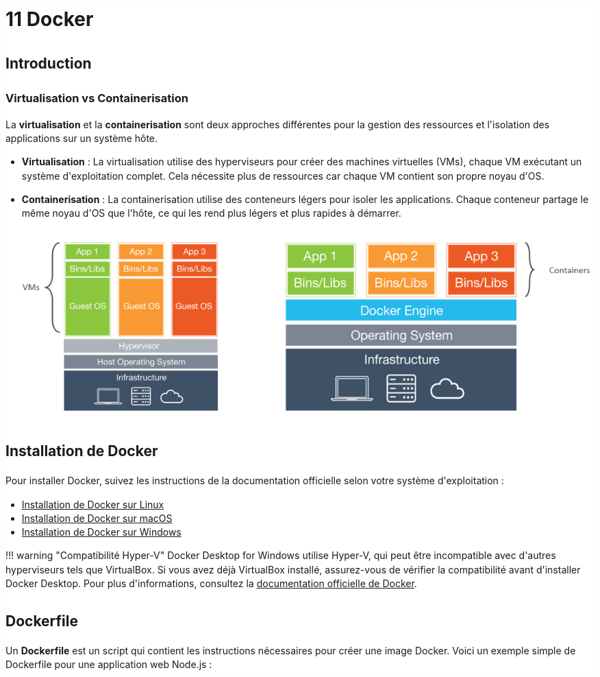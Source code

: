 # 11 Docker

## Introduction

### Virtualisation vs Containerisation

La **virtualisation** et la **containerisation** sont deux approches différentes pour la gestion des ressources et l'isolation des applications sur un système hôte.

- **Virtualisation** : La virtualisation utilise des hyperviseurs pour créer des machines virtuelles (VMs), chaque VM exécutant un système d'exploitation complet. Cela nécessite plus de ressources car chaque VM contient son propre noyau d'OS.

- **Containerisation** : La containerisation utilise des conteneurs légers pour isoler les applications. Chaque conteneur partage le même noyau d'OS que l'hôte, ce qui les rend plus légers et plus rapides à démarrer.

![](../medias/cours/docker/virtu_vs_container.png)

## Installation de Docker

Pour installer Docker, suivez les instructions de la documentation officielle selon votre système d'exploitation :

- [Installation de Docker sur Linux](https://docs.docker.com/install/linux/)
- [Installation de Docker sur macOS](https://docs.docker.com/install/mac/)
- [Installation de Docker sur Windows](https://docs.docker.com/install/windows/)

!!! warning "Compatibilité Hyper-V"
    Docker Desktop for Windows utilise Hyper-V, qui peut être incompatible avec d'autres hyperviseurs tels que VirtualBox. Si vous avez déjà VirtualBox installé, assurez-vous de vérifier la compatibilité avant d'installer Docker Desktop. Pour plus d'informations, consultez la [documentation officielle de Docker](https://docs.docker.com/desktop/install/windows-install/).

## Dockerfile

Un **Dockerfile** est un script qui contient les instructions nécessaires pour créer une image Docker. Voici un exemple simple de Dockerfile pour une application web Node.js :
